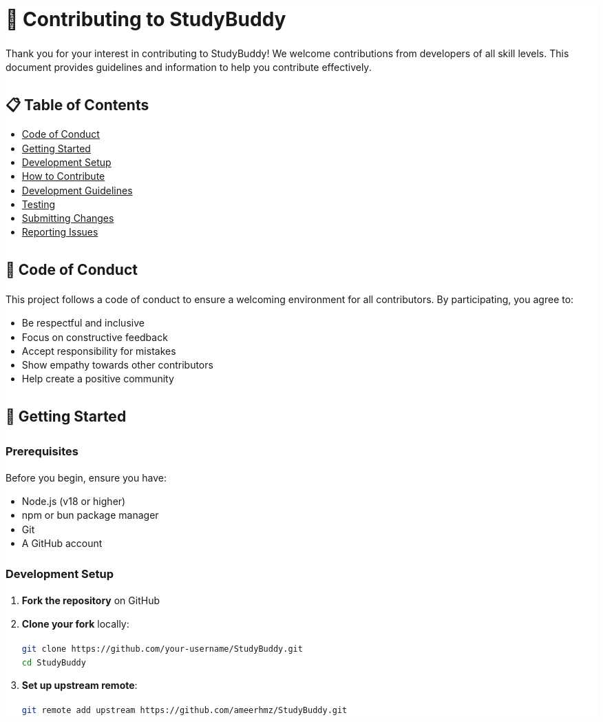 # 🤝 Contributing to StudyBuddy

Thank you for your interest in contributing to StudyBuddy! We welcome contributions from developers of all skill levels. This document provides guidelines and information to help you contribute effectively.

## 📋 Table of Contents

- [Code of Conduct](#code-of-conduct)
- [Getting Started](#getting-started)
- [Development Setup](#development-setup)
- [How to Contribute](#how-to-contribute)
- [Development Guidelines](#development-guidelines)
- [Testing](#testing)
- [Submitting Changes](#submitting-changes)
- [Reporting Issues](#reporting-issues)

## 🤟 Code of Conduct

This project follows a code of conduct to ensure a welcoming environment for all contributors. By participating, you agree to:

- Be respectful and inclusive
- Focus on constructive feedback
- Accept responsibility for mistakes
- Show empathy towards other contributors
- Help create a positive community

## 🚀 Getting Started

### Prerequisites

Before you begin, ensure you have:

- Node.js (v18 or higher)
- npm or bun package manager
- Git
- A GitHub account

### Development Setup

1. **Fork the repository** on GitHub
2. **Clone your fork** locally:
   ```bash
   git clone https://github.com/your-username/StudyBuddy.git
   cd StudyBuddy
   ```

3. **Set up upstream remote**:
   ```bash
   git remote add upstream https://github.com/ameerhmz/StudyBuddy.git
   ```
